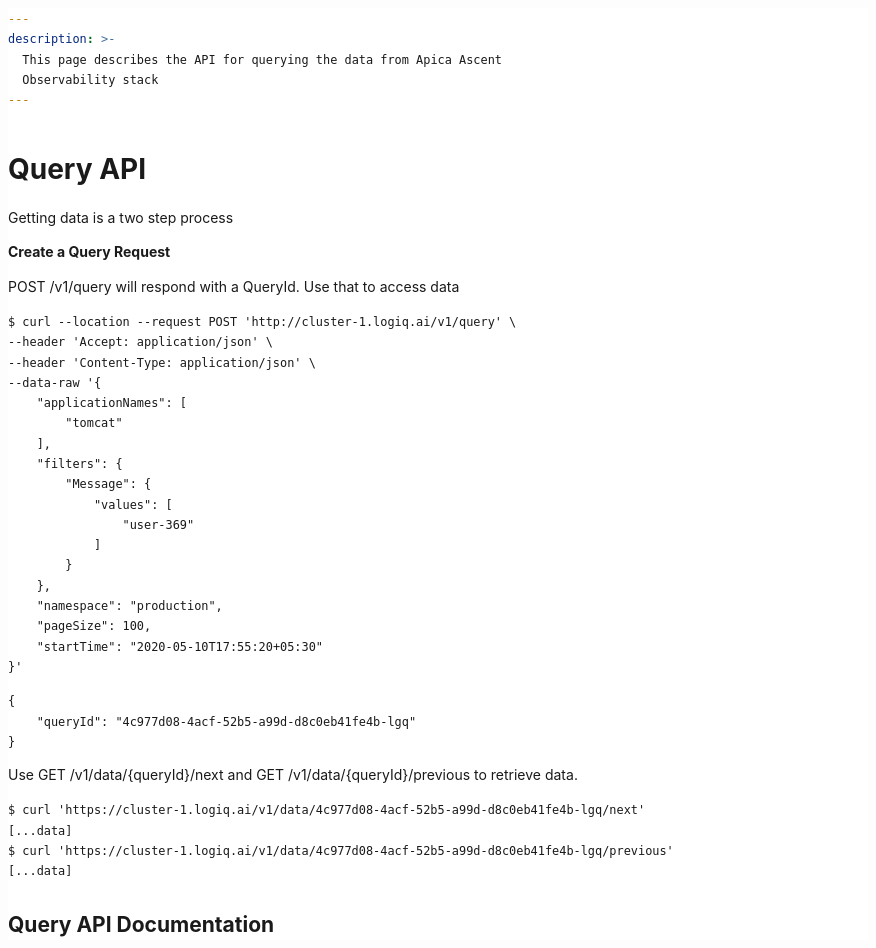 ```yaml
---
description: >-
  This page describes the API for querying the data from Apica Ascent
  Observability stack
---
```


# Query API

Getting data is a two step process

**Create a Query Request**

POST /v1/query will respond with a QueryId. Use that to access data

```
$ curl --location --request POST 'http://cluster-1.logiq.ai/v1/query' \
--header 'Accept: application/json' \
--header 'Content-Type: application/json' \
--data-raw '{
    "applicationNames": [
        "tomcat"
    ],
    "filters": {
        "Message": {
            "values": [
                "user-369"
            ]
        }
    },
    "namespace": "production",
    "pageSize": 100,
    "startTime": "2020-05-10T17:55:20+05:30"
}'
```

```
{
    "queryId": "4c977d08-4acf-52b5-a99d-d8c0eb41fe4b-lgq"
}
```

Use GET /v1/data/{queryId}/next and GET /v1/data/{queryId}/previous to retrieve data.

```
$ curl 'https://cluster-1.logiq.ai/v1/data/4c977d08-4acf-52b5-a99d-d8c0eb41fe4b-lgq/next'
[...data]
$ curl 'https://cluster-1.logiq.ai/v1/data/4c977d08-4acf-52b5-a99d-d8c0eb41fe4b-lgq/previous'
[...data]

```

## Query API Documentation
